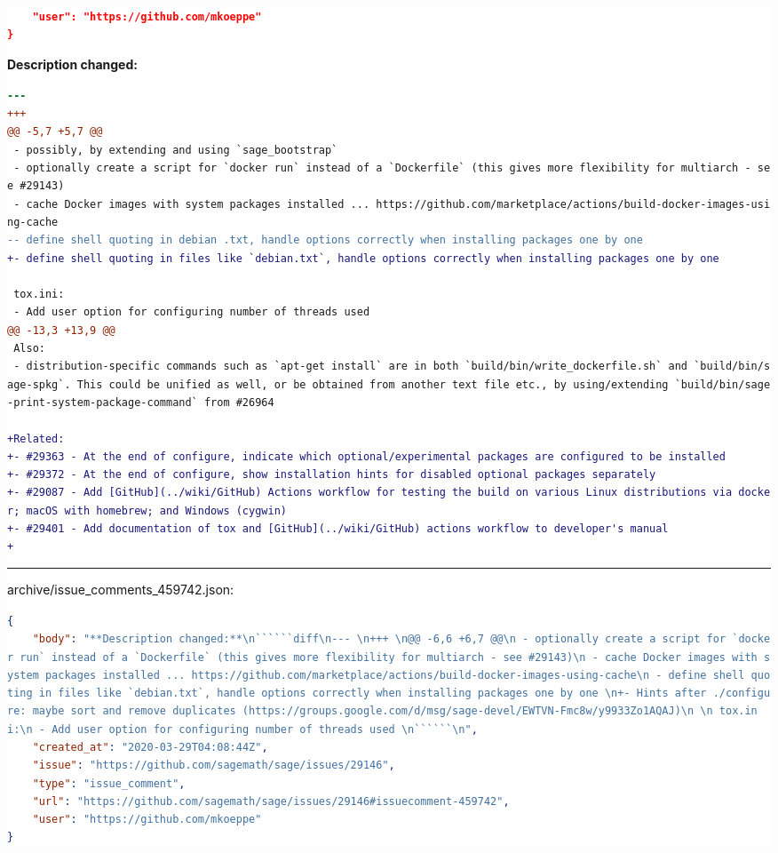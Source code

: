 ```json
    "user": "https://github.com/mkoeppe"
}
```

**Description changed:**
``````diff
--- 
+++ 
@@ -5,7 +5,7 @@
 - possibly, by extending and using `sage_bootstrap`
 - optionally create a script for `docker run` instead of a `Dockerfile` (this gives more flexibility for multiarch - see #29143)
 - cache Docker images with system packages installed ... https://github.com/marketplace/actions/build-docker-images-using-cache
-- define shell quoting in debian .txt, handle options correctly when installing packages one by one 
+- define shell quoting in files like `debian.txt`, handle options correctly when installing packages one by one 
 
 tox.ini:
 - Add user option for configuring number of threads used 
@@ -13,3 +13,9 @@
 Also:
 - distribution-specific commands such as `apt-get install` are in both `build/bin/write_dockerfile.sh` and `build/bin/sage-spkg`. This could be unified as well, or be obtained from another text file etc., by using/extending `build/bin/sage-print-system-package-command` from #26964
 
+Related:
+- #29363 - At the end of configure, indicate which optional/experimental packages are configured to be installed
+- #29372 - At the end of configure, show installation hints for disabled optional packages separately
+- #29087 - Add [GitHub](../wiki/GitHub) Actions workflow for testing the build on various Linux distributions via docker; macOS with homebrew; and Windows (cygwin)
+- #29401 - Add documentation of tox and [GitHub](../wiki/GitHub) actions workflow to developer's manual
+
``````




---

archive/issue_comments_459742.json:
```json
{
    "body": "**Description changed:**\n``````diff\n--- \n+++ \n@@ -6,6 +6,7 @@\n - optionally create a script for `docker run` instead of a `Dockerfile` (this gives more flexibility for multiarch - see #29143)\n - cache Docker images with system packages installed ... https://github.com/marketplace/actions/build-docker-images-using-cache\n - define shell quoting in files like `debian.txt`, handle options correctly when installing packages one by one \n+- Hints after ./configure: maybe sort and remove duplicates (https://groups.google.com/d/msg/sage-devel/EWTVN-Fmc8w/y9933Zo1AQAJ)\n \n tox.ini:\n - Add user option for configuring number of threads used \n``````\n",
    "created_at": "2020-03-29T04:08:44Z",
    "issue": "https://github.com/sagemath/sage/issues/29146",
    "type": "issue_comment",
    "url": "https://github.com/sagemath/sage/issues/29146#issuecomment-459742",
    "user": "https://github.com/mkoeppe"
}
```
